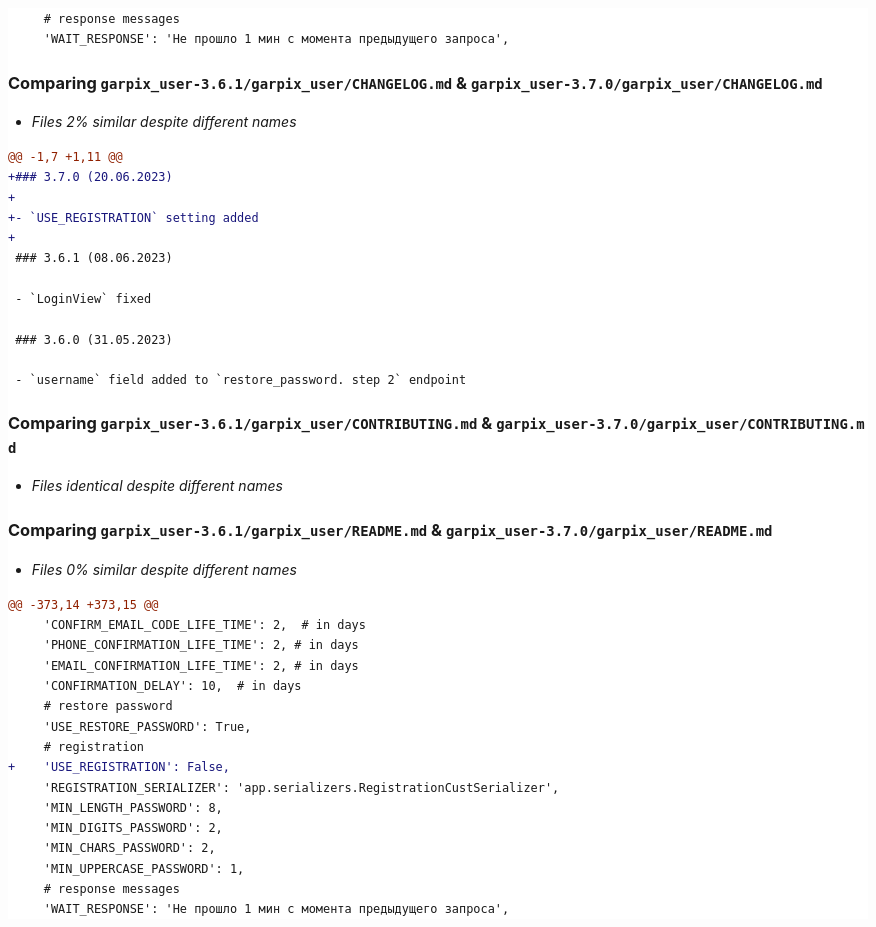 ```diff
     # response messages
     'WAIT_RESPONSE': 'Не прошло 1 мин с момента предыдущего запроса',
```

### Comparing `garpix_user-3.6.1/garpix_user/CHANGELOG.md` & `garpix_user-3.7.0/garpix_user/CHANGELOG.md`

 * *Files 2% similar despite different names*

```diff
@@ -1,7 +1,11 @@
+### 3.7.0 (20.06.2023)
+
+- `USE_REGISTRATION` setting added
+
 ### 3.6.1 (08.06.2023)
 
 - `LoginView` fixed
 
 ### 3.6.0 (31.05.2023)
 
 - `username` field added to `restore_password. step 2` endpoint
```

### Comparing `garpix_user-3.6.1/garpix_user/CONTRIBUTING.md` & `garpix_user-3.7.0/garpix_user/CONTRIBUTING.md`

 * *Files identical despite different names*

### Comparing `garpix_user-3.6.1/garpix_user/README.md` & `garpix_user-3.7.0/garpix_user/README.md`

 * *Files 0% similar despite different names*

```diff
@@ -373,14 +373,15 @@
     'CONFIRM_EMAIL_CODE_LIFE_TIME': 2,  # in days
     'PHONE_CONFIRMATION_LIFE_TIME': 2, # in days
     'EMAIL_CONFIRMATION_LIFE_TIME': 2, # in days
     'CONFIRMATION_DELAY': 10,  # in days
     # restore password
     'USE_RESTORE_PASSWORD': True,
     # registration
+    'USE_REGISTRATION': False,
     'REGISTRATION_SERIALIZER': 'app.serializers.RegistrationCustSerializer',
     'MIN_LENGTH_PASSWORD': 8,
     'MIN_DIGITS_PASSWORD': 2,
     'MIN_CHARS_PASSWORD': 2,
     'MIN_UPPERCASE_PASSWORD': 1,
     # response messages
     'WAIT_RESPONSE': 'Не прошло 1 мин с момента предыдущего запроса',
```
